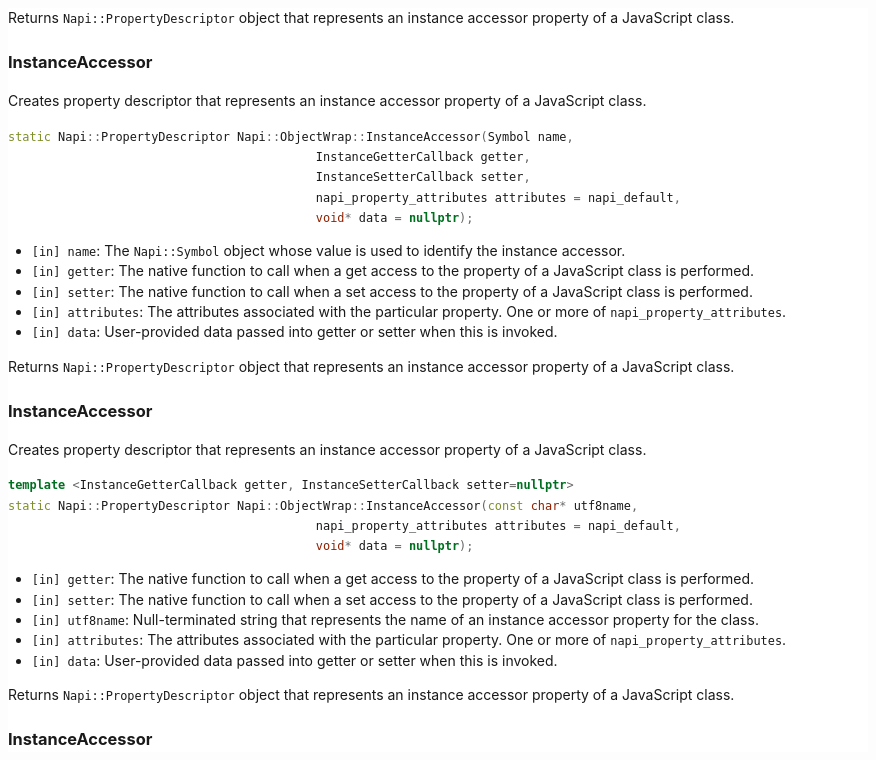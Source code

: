 Returns `Napi::PropertyDescriptor` object that represents an instance accessor
property of a JavaScript class.

### InstanceAccessor

Creates property descriptor that represents an instance accessor property of a
JavaScript class.

```cpp
static Napi::PropertyDescriptor Napi::ObjectWrap::InstanceAccessor(Symbol name,
                                           InstanceGetterCallback getter,
                                           InstanceSetterCallback setter,
                                           napi_property_attributes attributes = napi_default,
                                           void* data = nullptr);
```

- `[in] name`: The `Napi::Symbol` object whose value is used to identify the
instance accessor.
- `[in] getter`: The native function to call when a get access to the property of
a JavaScript class is performed.
- `[in] setter`: The native function to call when a set access to the property of
a JavaScript class is performed.
- `[in] attributes`: The attributes associated with the particular property.
One or more of `napi_property_attributes`.
- `[in] data`: User-provided data passed into getter or setter when this is invoked.

Returns `Napi::PropertyDescriptor` object that represents an instance accessor
property of a JavaScript class.

### InstanceAccessor

Creates property descriptor that represents an instance accessor property of a
JavaScript class.

```cpp
template <InstanceGetterCallback getter, InstanceSetterCallback setter=nullptr>
static Napi::PropertyDescriptor Napi::ObjectWrap::InstanceAccessor(const char* utf8name,
                                           napi_property_attributes attributes = napi_default,
                                           void* data = nullptr);
```

- `[in] getter`: The native function to call when a get access to the property of
a JavaScript class is performed.
- `[in] setter`: The native function to call when a set access to the property of
a JavaScript class is performed.
- `[in] utf8name`: Null-terminated string that represents the name of an instance
accessor property for the class.
- `[in] attributes`: The attributes associated with the particular property.
One or more of `napi_property_attributes`.
- `[in] data`: User-provided data passed into getter or setter when this is invoked.

Returns `Napi::PropertyDescriptor` object that represents an instance accessor
property of a JavaScript class.

### InstanceAccessor


[`Napi::InstanceWrap<T>`]: ./instance_wrap.md